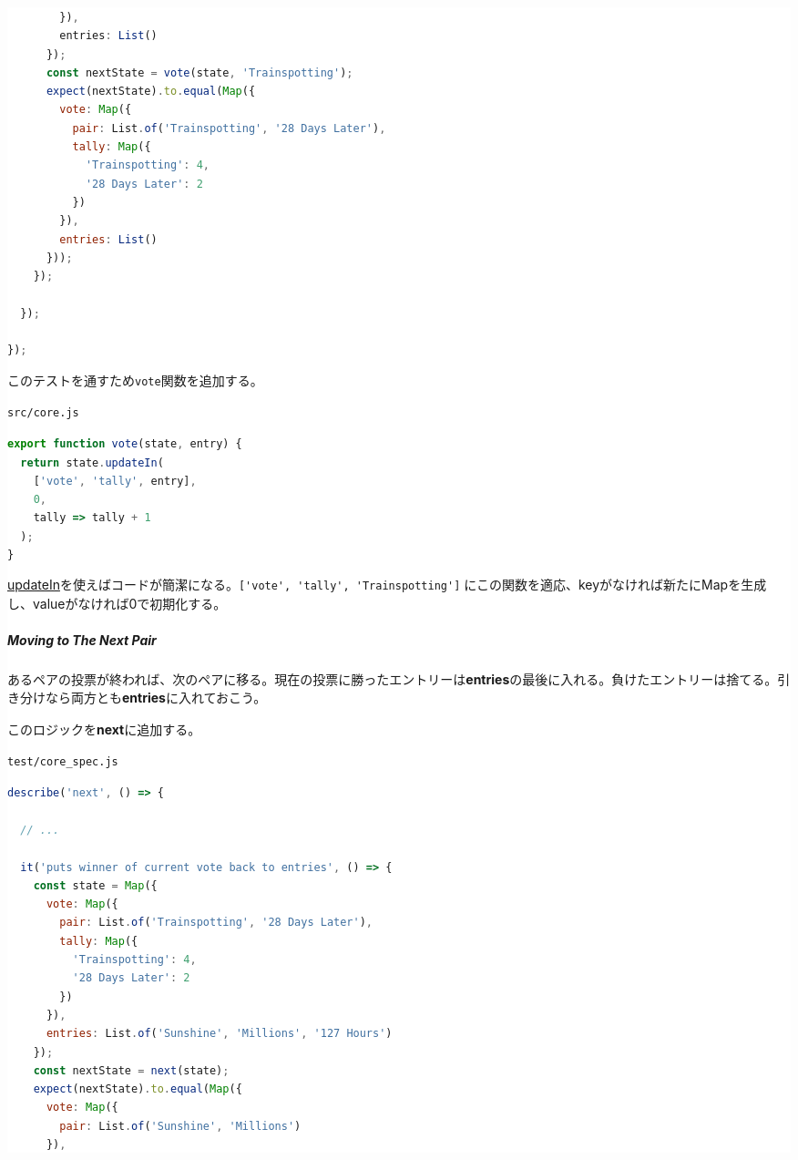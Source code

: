 ```javascript
        }),
        entries: List()
      });
      const nextState = vote(state, 'Trainspotting');
      expect(nextState).to.equal(Map({
        vote: Map({
          pair: List.of('Trainspotting', '28 Days Later'),
          tally: Map({
            'Trainspotting': 4,
            '28 Days Later': 2
          })
        }),
        entries: List()
      }));
    });

  });

});
```

このテストを通すため`vote`関数を追加する。

`src/core.js`

```javascript
export function vote(state, entry) {
  return state.updateIn(
    ['vote', 'tally', entry],
    0,
    tally => tally + 1
  );
}
```

[updateIn](https://facebook.github.io/immutable-js/docs/#/Map/updateIn)を使えばコードが簡潔になる。`['vote', 'tally', 'Trainspotting']` にこの関数を適応、keyがなければ新たにMapを生成し、valueがなければ0で初期化する。

##### Moving to The Next Pair

あるペアの投票が終われば、次のペアに移る。現在の投票に勝ったエントリーは**entries**の最後に入れる。負けたエントリーは捨てる。引き分けなら両方とも**entries**に入れておこう。

このロジックを**next**に追加する。

`test/core_spec.js`

```javascript
describe('next', () => {

  // ...

  it('puts winner of current vote back to entries', () => {
    const state = Map({
      vote: Map({
        pair: List.of('Trainspotting', '28 Days Later'),
        tally: Map({
          'Trainspotting': 4,
          '28 Days Later': 2
        })
      }),
      entries: List.of('Sunshine', 'Millions', '127 Hours')
    });
    const nextState = next(state);
    expect(nextState).to.equal(Map({
      vote: Map({
        pair: List.of('Sunshine', 'Millions')
      }),
```